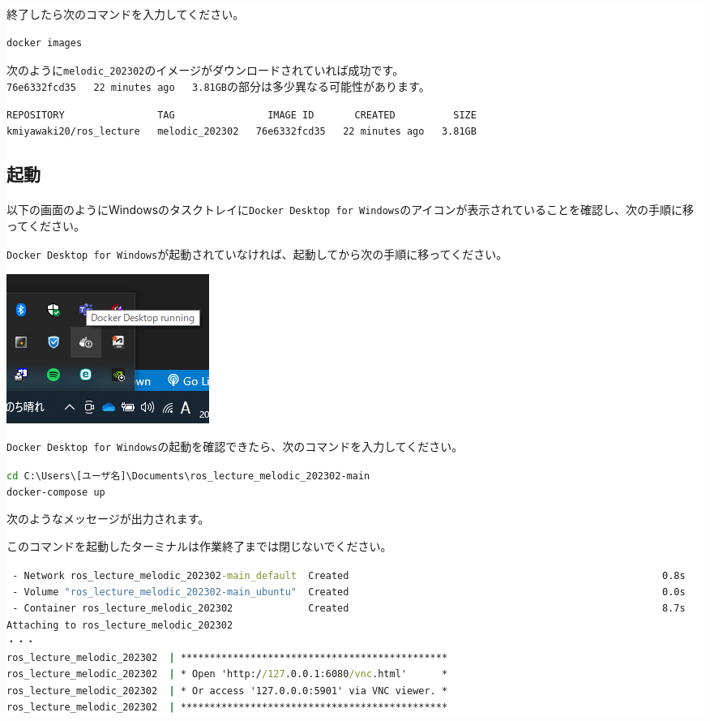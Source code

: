 終了したら次のコマンドを入力してください。

```cmd
docker images
```

次のように`melodic_202302`のイメージがダウンロードされていれば成功です。  
`76e6332fcd35   22 minutes ago   3.81GB`の部分は多少異なる可能性があります。

```cmd
REPOSITORY                TAG                IMAGE ID       CREATED          SIZE
kmiyawaki20/ros_lecture   melodic_202302   76e6332fcd35   22 minutes ago   3.81GB
```

## 起動

以下の画面のようにWindowsのタスクトレイに`Docker Desktop for Windows`のアイコンが表示されていることを確認し、次の手順に移ってください。

`Docker Desktop for Windows`が起動されていなければ、起動してから次の手順に移ってください。

![2022-12-11_102434.png](./images/2022-12-11_102434.png)

`Docker Desktop for Windows`の起動を確認できたら、次のコマンドを入力してください。

```cmd
cd C:\Users\[ユーザ名]\Documents\ros_lecture_melodic_202302-main
docker-compose up
```

次のようなメッセージが出力されます。

このコマンドを起動したターミナルは作業終了までは閉じないでください。

```cmd
 - Network ros_lecture_melodic_202302-main_default  Created                                                      0.8s
 - Volume "ros_lecture_melodic_202302-main_ubuntu"  Created                                                      0.0s
 - Container ros_lecture_melodic_202302             Created                                                      8.7s
Attaching to ros_lecture_melodic_202302
・・・
ros_lecture_melodic_202302  | **********************************************
ros_lecture_melodic_202302  | * Open 'http://127.0.0.1:6080/vnc.html'      *
ros_lecture_melodic_202302  | * Or access '127.0.0.0:5901' via VNC viewer. *
ros_lecture_melodic_202302  | **********************************************
```
